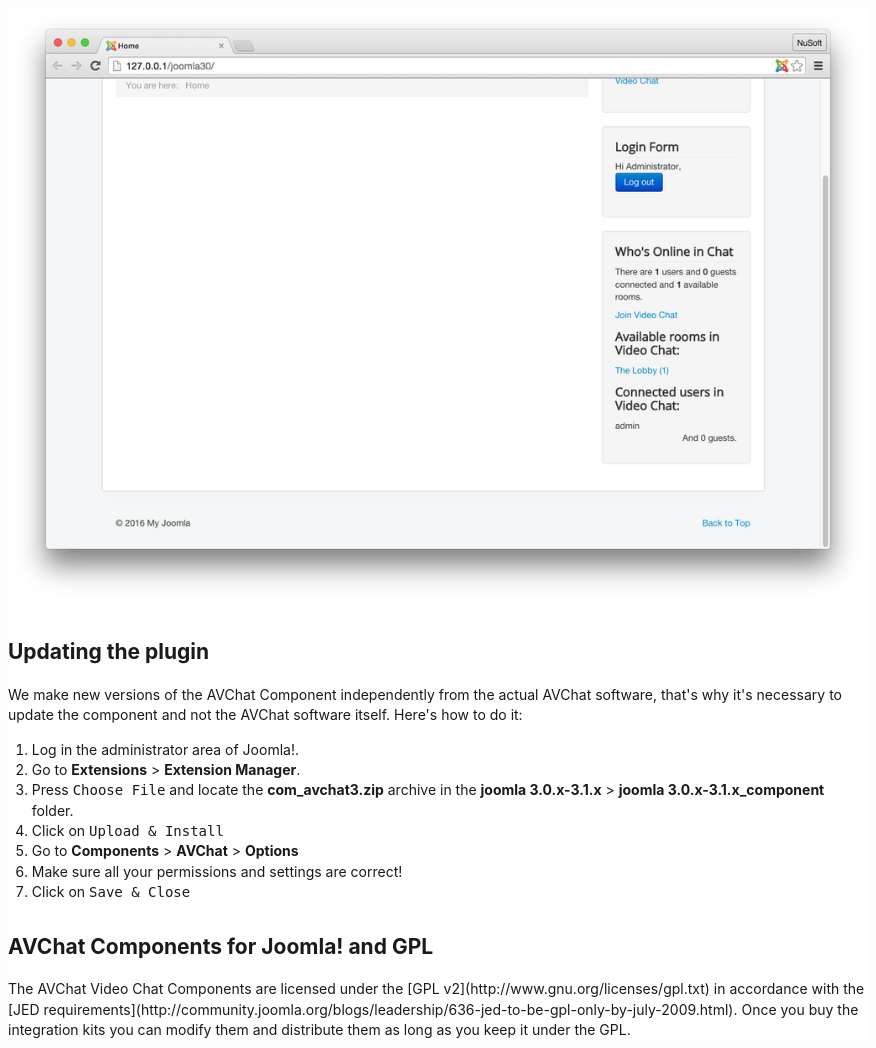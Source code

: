   <img src="/assets/images/joomla_images/3-0/whos_online_site.png" class="img-responsive"/>

  <h2 id="update">Updating the plugin</h2>
  We make new versions of the AVChat Component independently from the actual AVChat software, that's why it's necessary to update the component and not the AVChat software itself. Here's how to do it:

  1. Log in the administrator area of Joomla!.
  2. Go to **Extensions** > **Extension Manager**.
  3. Press <kbd>Choose File</kbd> and locate the **com_avchat3.zip** archive in the **joomla 3.0.x-3.1.x** > **joomla 3.0.x-3.1.x_component** folder.
  4. Click on <kbd>Upload & Install</kbd>
  5. Go to **Components** > **AVChat** > **Options**
  6. Make sure all your permissions and settings are correct!
  7. Click on <kbd>Save & Close</kbd>

  <h2 id="gpl">AVChat Components for Joomla! and GPL</h2>
  The AVChat Video Chat Components are licensed under the [GPL v2](http://www.gnu.org/licenses/gpl.txt) in accordance with the [JED requirements](http://community.joomla.org/blogs/leadership/636-jed-to-be-gpl-only-by-july-2009.html). Once you buy the integration kits you can modify them and distribute them as long as you keep it under the GPL.
</section>

